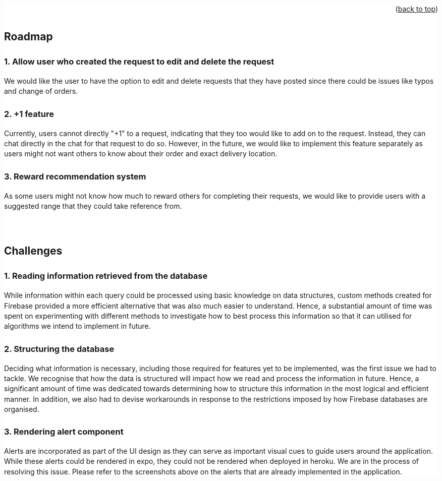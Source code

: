 <p align="right">(<a href="#top">back to top</a>)</p>

<div id="#roadmap"></div>

## Roadmap

### 1. Allow user who created the request to edit and delete the request

We would like the user to have the option to edit and delete requests that they have posted since there could be issues like typos and change of orders.

### 2. +1 feature

Currently, users cannot directly "+1" to a request, indicating that they too would like to add on to the request. Instead, they can chat directly in the chat for that request to do so. However, in the future, we would like to implement this feature separately as users might not want others to know about their order and exact delivery location.

### 3. Reward recommendation system

As some users might not know how much to reward others for completing their requests, we would like to provide users with a suggested range that they could take reference from.

<div id="#challenges"></div>
<br />

## Challenges

### 1. Reading information retrieved from the database

While information within each query could be processed using basic knowledge on data structures, custom methods created for Firebase provided a more efficient alternative that was also much easier to understand. Hence, a substantial amount of time was spent on experimenting with different methods to investigate how to best process this information so that it can utilised for algorithms we intend to implement in future.

### 2. Structuring the database

Deciding what information is necessary, including those required for features yet to be implemented, was the first issue we had to tackle. We recognise that how the data is structured will impact how we read and process the information in future. Hence, a significant amount of time was dedicated towards determining how to structure this information in the most logical and efficient manner. In addition, we also had to devise workarounds in response to the restrictions imposed by how Firebase databases are organised.

### 3. Rendering alert component

Alerts are incorporated as part of the UI design as they can serve as important visual cues to guide users around the application. While these alerts could be rendered in expo, they could not be rendered when deployed in heroku. We are in the process of resolving this issue. Please refer to the screenshots above on the alerts that are already implemented in the application.

